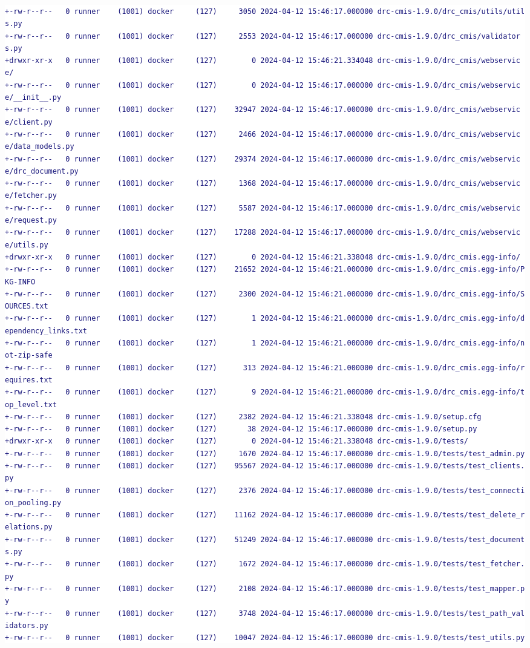 ```diff
+-rw-r--r--   0 runner    (1001) docker     (127)     3050 2024-04-12 15:46:17.000000 drc-cmis-1.9.0/drc_cmis/utils/utils.py
+-rw-r--r--   0 runner    (1001) docker     (127)     2553 2024-04-12 15:46:17.000000 drc-cmis-1.9.0/drc_cmis/validators.py
+drwxr-xr-x   0 runner    (1001) docker     (127)        0 2024-04-12 15:46:21.334048 drc-cmis-1.9.0/drc_cmis/webservice/
+-rw-r--r--   0 runner    (1001) docker     (127)        0 2024-04-12 15:46:17.000000 drc-cmis-1.9.0/drc_cmis/webservice/__init__.py
+-rw-r--r--   0 runner    (1001) docker     (127)    32947 2024-04-12 15:46:17.000000 drc-cmis-1.9.0/drc_cmis/webservice/client.py
+-rw-r--r--   0 runner    (1001) docker     (127)     2466 2024-04-12 15:46:17.000000 drc-cmis-1.9.0/drc_cmis/webservice/data_models.py
+-rw-r--r--   0 runner    (1001) docker     (127)    29374 2024-04-12 15:46:17.000000 drc-cmis-1.9.0/drc_cmis/webservice/drc_document.py
+-rw-r--r--   0 runner    (1001) docker     (127)     1368 2024-04-12 15:46:17.000000 drc-cmis-1.9.0/drc_cmis/webservice/fetcher.py
+-rw-r--r--   0 runner    (1001) docker     (127)     5587 2024-04-12 15:46:17.000000 drc-cmis-1.9.0/drc_cmis/webservice/request.py
+-rw-r--r--   0 runner    (1001) docker     (127)    17288 2024-04-12 15:46:17.000000 drc-cmis-1.9.0/drc_cmis/webservice/utils.py
+drwxr-xr-x   0 runner    (1001) docker     (127)        0 2024-04-12 15:46:21.338048 drc-cmis-1.9.0/drc_cmis.egg-info/
+-rw-r--r--   0 runner    (1001) docker     (127)    21652 2024-04-12 15:46:21.000000 drc-cmis-1.9.0/drc_cmis.egg-info/PKG-INFO
+-rw-r--r--   0 runner    (1001) docker     (127)     2300 2024-04-12 15:46:21.000000 drc-cmis-1.9.0/drc_cmis.egg-info/SOURCES.txt
+-rw-r--r--   0 runner    (1001) docker     (127)        1 2024-04-12 15:46:21.000000 drc-cmis-1.9.0/drc_cmis.egg-info/dependency_links.txt
+-rw-r--r--   0 runner    (1001) docker     (127)        1 2024-04-12 15:46:21.000000 drc-cmis-1.9.0/drc_cmis.egg-info/not-zip-safe
+-rw-r--r--   0 runner    (1001) docker     (127)      313 2024-04-12 15:46:21.000000 drc-cmis-1.9.0/drc_cmis.egg-info/requires.txt
+-rw-r--r--   0 runner    (1001) docker     (127)        9 2024-04-12 15:46:21.000000 drc-cmis-1.9.0/drc_cmis.egg-info/top_level.txt
+-rw-r--r--   0 runner    (1001) docker     (127)     2382 2024-04-12 15:46:21.338048 drc-cmis-1.9.0/setup.cfg
+-rw-r--r--   0 runner    (1001) docker     (127)       38 2024-04-12 15:46:17.000000 drc-cmis-1.9.0/setup.py
+drwxr-xr-x   0 runner    (1001) docker     (127)        0 2024-04-12 15:46:21.338048 drc-cmis-1.9.0/tests/
+-rw-r--r--   0 runner    (1001) docker     (127)     1670 2024-04-12 15:46:17.000000 drc-cmis-1.9.0/tests/test_admin.py
+-rw-r--r--   0 runner    (1001) docker     (127)    95567 2024-04-12 15:46:17.000000 drc-cmis-1.9.0/tests/test_clients.py
+-rw-r--r--   0 runner    (1001) docker     (127)     2376 2024-04-12 15:46:17.000000 drc-cmis-1.9.0/tests/test_connection_pooling.py
+-rw-r--r--   0 runner    (1001) docker     (127)    11162 2024-04-12 15:46:17.000000 drc-cmis-1.9.0/tests/test_delete_relations.py
+-rw-r--r--   0 runner    (1001) docker     (127)    51249 2024-04-12 15:46:17.000000 drc-cmis-1.9.0/tests/test_documents.py
+-rw-r--r--   0 runner    (1001) docker     (127)     1672 2024-04-12 15:46:17.000000 drc-cmis-1.9.0/tests/test_fetcher.py
+-rw-r--r--   0 runner    (1001) docker     (127)     2108 2024-04-12 15:46:17.000000 drc-cmis-1.9.0/tests/test_mapper.py
+-rw-r--r--   0 runner    (1001) docker     (127)     3748 2024-04-12 15:46:17.000000 drc-cmis-1.9.0/tests/test_path_validators.py
+-rw-r--r--   0 runner    (1001) docker     (127)    10047 2024-04-12 15:46:17.000000 drc-cmis-1.9.0/tests/test_utils.py
```
